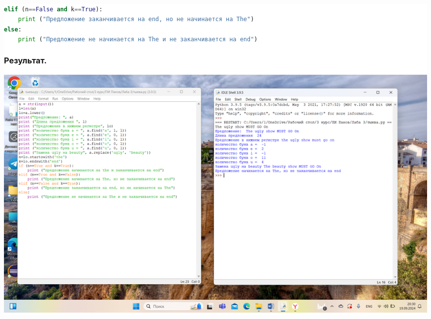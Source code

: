 ```python
elif (n==False and k==True):
    print ("Предложение заканчивается на end, но не начинается на The")
else:
    print ("Предложение не начинается на The и не заканчивается на end")


```
### Результат.
![Меню](https://github.com/AnnaZakharevich/-/blob/main/laba%203/pic%203/s4.1.png)